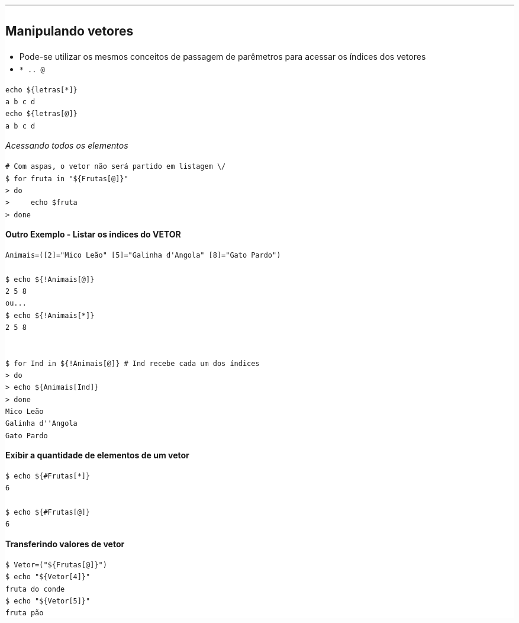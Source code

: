 ------
## Manipulando vetores

* Pode-se utilizar os mesmos conceitos de passagem de parêmetros para acessar os índices dos vetores
* ` * .. @ `

```
echo ${letras[*]}
a b c d
echo ${letras[@]}
a b c d
```

*Acessando todos os elementos*
```
# Com aspas, o vetor não será partido em listagem \/
$ for fruta in "${Frutas[@]}"
> do
>     echo $fruta
> done
```

**Outro Exemplo - Listar os indices do VETOR**

```
Animais=([2]="Mico Leão" [5]="Galinha d'Angola" [8]="Gato Pardo")

$ echo ${!Animais[@]}
2 5 8
ou...
$ echo ${!Animais[*]}
2 5 8


$ for Ind in ${!Animais[@]}	# Ind recebe cada um dos índices
> do
> echo ${Animais[Ind]}
> done
Mico Leão
Galinha d''Angola
Gato Pardo
```

**Exibir a quantidade de elementos de um vetor**
```
$ echo ${#Frutas[*]}
6

$ echo ${#Frutas[@]}
6
```


**Transferindo valores de vetor**
```
$ Vetor=("${Frutas[@]}")
$ echo "${Vetor[4]}"
fruta do conde
$ echo "${Vetor[5]}"
fruta pão
```
